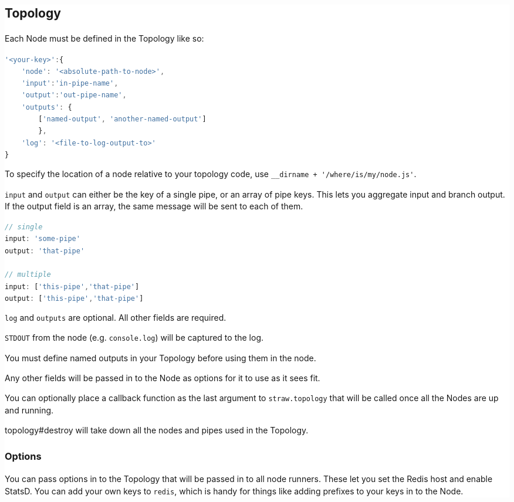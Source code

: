 ## Topology

Each Node must be defined in the Topology like so:

```javascript
'<your-key>':{
    'node': '<absolute-path-to-node>',
    'input':'in-pipe-name',
    'output':'out-pipe-name',
    'outputs': {
        ['named-output', 'another-named-output']
        },
    'log': '<file-to-log-output-to>'
}
```

To specify the location of a node relative to your topology code, use
`__dirname + '/where/is/my/node.js'`.

`input` and `output` can either be the key of a single pipe, or an
array of pipe keys. This lets you aggregate input and branch output.
If the output field is an array, the same message will be sent to each
of them.

```javascript
// single
input: 'some-pipe'
output: 'that-pipe'

// multiple
input: ['this-pipe','that-pipe']
output: ['this-pipe','that-pipe']
```

`log` and `outputs` are optional. All other fields are required.

`STDOUT` from the node (e.g. `console.log`) will be captured to the log.

You must define named outputs in your Topology before using them in
the node.

Any other fields will be passed in to the Node as options for it to
use as it sees fit.

You can optionally place a callback function as the last argument to
`straw.topology` that will be called once all the Nodes are up and
running.

topology#destroy will take down all the nodes and pipes used in the
Topology.

### Options

You can pass options in to the Topology that will be passed in to all
node runners. These let you set the Redis host and enable StatsD. You
can add your own keys to `redis`, which is handy for things like
adding prefixes to your keys in to the Node.
